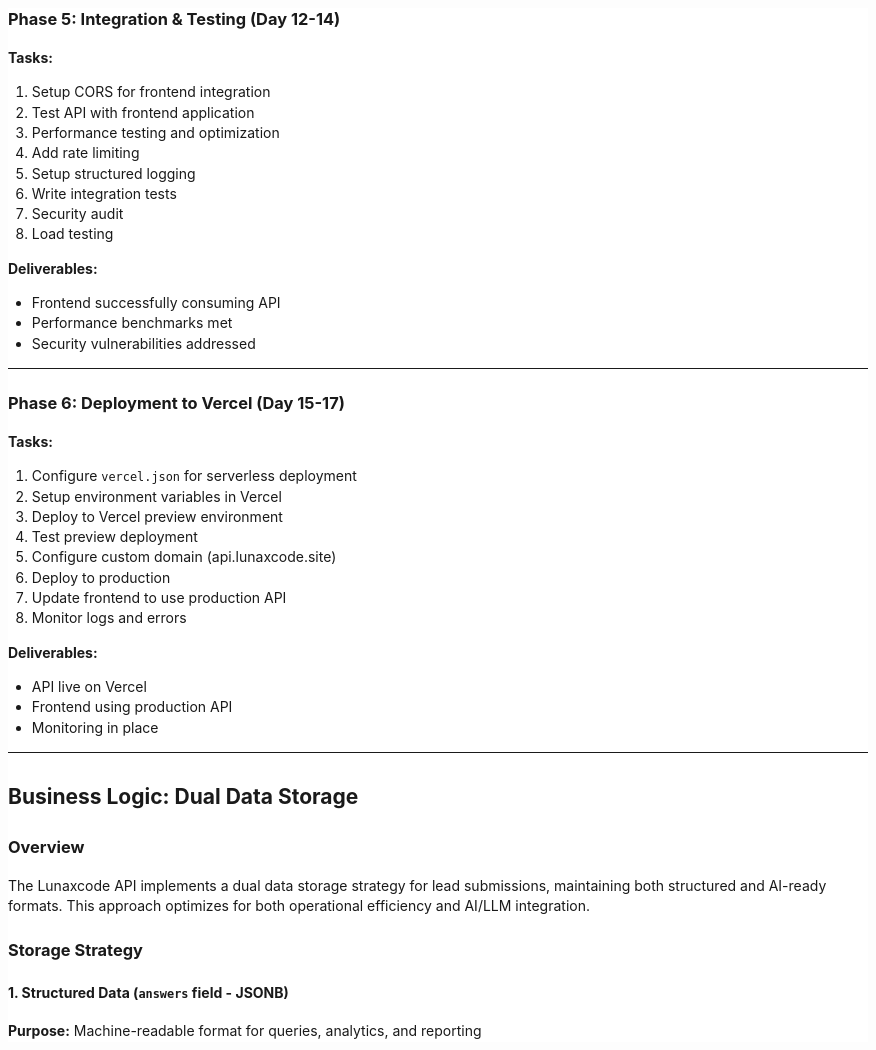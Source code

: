 
### Phase 5: Integration & Testing (Day 12-14)

**Tasks:**
1. Setup CORS for frontend integration
2. Test API with frontend application
3. Performance testing and optimization
4. Add rate limiting
5. Setup structured logging
6. Write integration tests
7. Security audit
8. Load testing

**Deliverables:**
- Frontend successfully consuming API
- Performance benchmarks met
- Security vulnerabilities addressed

---

### Phase 6: Deployment to Vercel (Day 15-17)

**Tasks:**
1. Configure `vercel.json` for serverless deployment
2. Setup environment variables in Vercel
3. Deploy to Vercel preview environment
4. Test preview deployment
5. Configure custom domain (api.lunaxcode.site)
6. Deploy to production
7. Update frontend to use production API
8. Monitor logs and errors

**Deliverables:**
- API live on Vercel
- Frontend using production API
- Monitoring in place

---

## Business Logic: Dual Data Storage

### Overview

The Lunaxcode API implements a dual data storage strategy for lead submissions, maintaining both structured and AI-ready formats. This approach optimizes for both operational efficiency and AI/LLM integration.

### Storage Strategy

#### 1. Structured Data (`answers` field - JSONB)

**Purpose:** Machine-readable format for queries, analytics, and reporting
